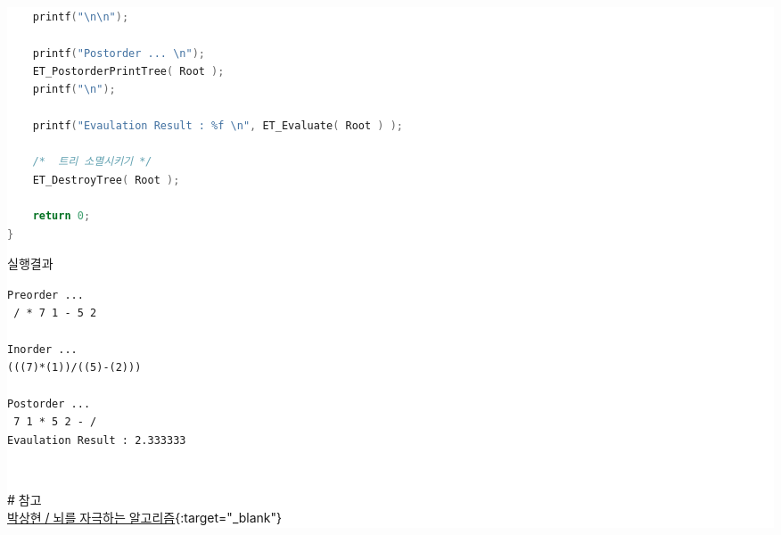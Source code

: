 ```c
    printf("\n\n");

    printf("Postorder ... \n");
    ET_PostorderPrintTree( Root );
    printf("\n");

    printf("Evaulation Result : %f \n", ET_Evaluate( Root ) );

    /*  트리 소멸시키기 */
    ET_DestroyTree( Root );

    return 0;
}
```
실행결과
```
Preorder ...
 / * 7 1 - 5 2
 
Inorder ...
(((7)*(1))/((5)-(2)))

Postorder ...
 7 1 * 5 2 - /
Evaulation Result : 2.333333
```

<br>

\# 참고<br>
[박상현 / 뇌를 자극하는 알고리즘](https://www.hanbit.co.kr/media/books/book_view.html?p_code=B3450156021){:target="_blank"}<br>